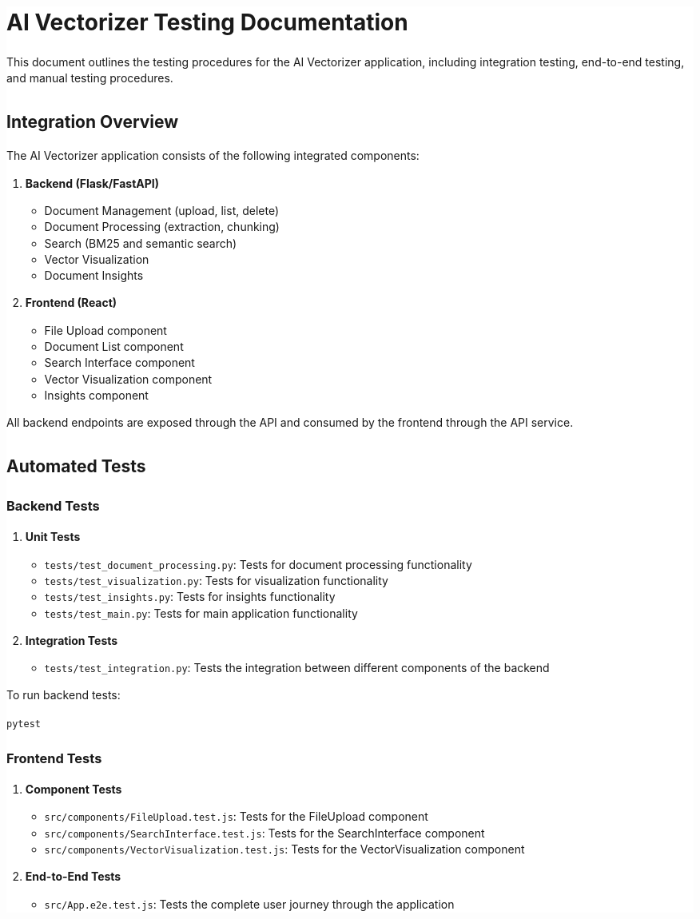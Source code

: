 # AI Vectorizer Testing Documentation

This document outlines the testing procedures for the AI Vectorizer application, including integration testing, end-to-end testing, and manual testing procedures.

## Integration Overview

The AI Vectorizer application consists of the following integrated components:

1. **Backend (Flask/FastAPI)**
   - Document Management (upload, list, delete)
   - Document Processing (extraction, chunking)
   - Search (BM25 and semantic search)
   - Vector Visualization
   - Document Insights

2. **Frontend (React)**
   - File Upload component
   - Document List component
   - Search Interface component
   - Vector Visualization component
   - Insights component

All backend endpoints are exposed through the API and consumed by the frontend through the API service.

## Automated Tests

### Backend Tests

1. **Unit Tests**
   - `tests/test_document_processing.py`: Tests for document processing functionality
   - `tests/test_visualization.py`: Tests for visualization functionality
   - `tests/test_insights.py`: Tests for insights functionality
   - `tests/test_main.py`: Tests for main application functionality

2. **Integration Tests**
   - `tests/test_integration.py`: Tests the integration between different components of the backend

To run backend tests:
```bash
pytest
```

### Frontend Tests

1. **Component Tests**
   - `src/components/FileUpload.test.js`: Tests for the FileUpload component
   - `src/components/SearchInterface.test.js`: Tests for the SearchInterface component
   - `src/components/VectorVisualization.test.js`: Tests for the VectorVisualization component

2. **End-to-End Tests**
   - `src/App.e2e.test.js`: Tests the complete user journey through the application
